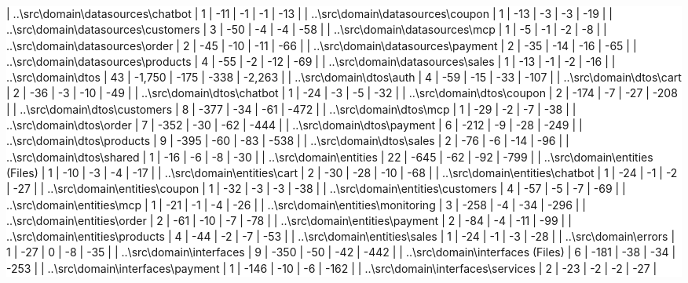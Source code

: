 | ..\\src\\domain\\datasources\\chatbot | 1 | -11 | -1 | -1 | -13 |
| ..\\src\\domain\\datasources\\coupon | 1 | -13 | -3 | -3 | -19 |
| ..\\src\\domain\\datasources\\customers | 3 | -50 | -4 | -4 | -58 |
| ..\\src\\domain\\datasources\\mcp | 1 | -5 | -1 | -2 | -8 |
| ..\\src\\domain\\datasources\\order | 2 | -45 | -10 | -11 | -66 |
| ..\\src\\domain\\datasources\\payment | 2 | -35 | -14 | -16 | -65 |
| ..\\src\\domain\\datasources\\products | 4 | -55 | -2 | -12 | -69 |
| ..\\src\\domain\\datasources\\sales | 1 | -13 | -1 | -2 | -16 |
| ..\\src\\domain\\dtos | 43 | -1,750 | -175 | -338 | -2,263 |
| ..\\src\\domain\\dtos\\auth | 4 | -59 | -15 | -33 | -107 |
| ..\\src\\domain\\dtos\\cart | 2 | -36 | -3 | -10 | -49 |
| ..\\src\\domain\\dtos\\chatbot | 1 | -24 | -3 | -5 | -32 |
| ..\\src\\domain\\dtos\\coupon | 2 | -174 | -7 | -27 | -208 |
| ..\\src\\domain\\dtos\\customers | 8 | -377 | -34 | -61 | -472 |
| ..\\src\\domain\\dtos\\mcp | 1 | -29 | -2 | -7 | -38 |
| ..\\src\\domain\\dtos\\order | 7 | -352 | -30 | -62 | -444 |
| ..\\src\\domain\\dtos\\payment | 6 | -212 | -9 | -28 | -249 |
| ..\\src\\domain\\dtos\\products | 9 | -395 | -60 | -83 | -538 |
| ..\\src\\domain\\dtos\\sales | 2 | -76 | -6 | -14 | -96 |
| ..\\src\\domain\\dtos\\shared | 1 | -16 | -6 | -8 | -30 |
| ..\\src\\domain\\entities | 22 | -645 | -62 | -92 | -799 |
| ..\\src\\domain\\entities (Files) | 1 | -10 | -3 | -4 | -17 |
| ..\\src\\domain\\entities\\cart | 2 | -30 | -28 | -10 | -68 |
| ..\\src\\domain\\entities\\chatbot | 1 | -24 | -1 | -2 | -27 |
| ..\\src\\domain\\entities\\coupon | 1 | -32 | -3 | -3 | -38 |
| ..\\src\\domain\\entities\\customers | 4 | -57 | -5 | -7 | -69 |
| ..\\src\\domain\\entities\\mcp | 1 | -21 | -1 | -4 | -26 |
| ..\\src\\domain\\entities\\monitoring | 3 | -258 | -4 | -34 | -296 |
| ..\\src\\domain\\entities\\order | 2 | -61 | -10 | -7 | -78 |
| ..\\src\\domain\\entities\\payment | 2 | -84 | -4 | -11 | -99 |
| ..\\src\\domain\\entities\\products | 4 | -44 | -2 | -7 | -53 |
| ..\\src\\domain\\entities\\sales | 1 | -24 | -1 | -3 | -28 |
| ..\\src\\domain\\errors | 1 | -27 | 0 | -8 | -35 |
| ..\\src\\domain\\interfaces | 9 | -350 | -50 | -42 | -442 |
| ..\\src\\domain\\interfaces (Files) | 6 | -181 | -38 | -34 | -253 |
| ..\\src\\domain\\interfaces\\payment | 1 | -146 | -10 | -6 | -162 |
| ..\\src\\domain\\interfaces\\services | 2 | -23 | -2 | -2 | -27 |